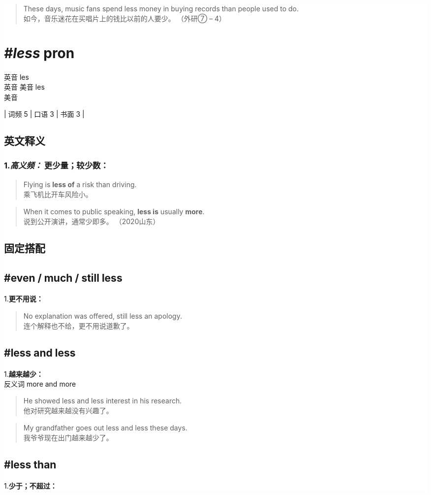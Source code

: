  > These days, music fans spend less money in buying records than people used to do.   
 > 如今，音乐迷花在买唱片上的钱比以前的人要少。  （外研⑦ – 4）  
<audio src="./media/less-2.aac"></audio>


# ***\#less*** pron
英音 les  
英音
<audio src="./media/less-B.aac"></audio>
美音 les  
美音
<audio src="./media/less.aac"></audio>


| 词频 5 | 口语 3 | 书面 3 |  

英文释义
---
### 1.*高义频：* **更少量；较少数：**  

 > Flying is **less of** a risk than driving.   
 > 乘飞机比开车风险小。    
<audio src="./media/less-4.aac"></audio>

 > When it comes to public speaking, **less is** usually **more**.  
 > 说到公开演讲，通常少即多。  （2020山东）  
<audio src="./media/When it comes to public speaking, less is usually more2_AAC.aac"></audio>


固定搭配
---
## \#even / much / still less 
1.**更不用说：**  

 > No explanation was offered, still less an apology.   
 > 连个解释也不给，更不用说道歉了。    
<audio src="./media/less-5.aac"></audio>

## \#less and less 
1.**越来越少：**  
反义词 more and more 

 > He showed less and less interest in his research.   
 > 他对研究越来越没有兴趣了。    
<audio src="./media/less-6.aac"></audio>

 > My grandfather goes out less and less these days.   
 > 我爷爷现在出门越来越少了。    
<audio src="./media/less-7.aac"></audio>

## \#less than 
1.**少于；不超过：**  
